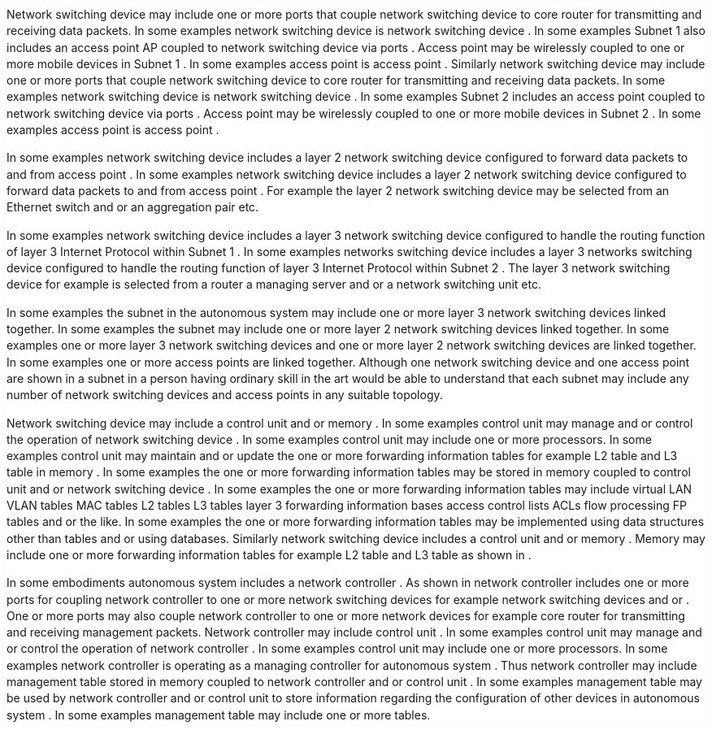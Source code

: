 Network switching device may include one or more ports that couple network switching device to core router for transmitting and receiving data packets. In some examples network switching device is network switching device . In some examples Subnet 1 also includes an access point AP coupled to network switching device via ports . Access point may be wirelessly coupled to one or more mobile devices in Subnet 1 . In some examples access point is access point . Similarly network switching device may include one or more ports that couple network switching device to core router for transmitting and receiving data packets. In some examples network switching device is network switching device . In some examples Subnet 2 includes an access point coupled to network switching device via ports . Access point may be wirelessly coupled to one or more mobile devices in Subnet 2 . In some examples access point is access point .

In some examples network switching device includes a layer 2 network switching device configured to forward data packets to and from access point . In some examples network switching device includes a layer 2 network switching device configured to forward data packets to and from access point . For example the layer 2 network switching device may be selected from an Ethernet switch and or an aggregation pair etc.

In some examples network switching device includes a layer 3 network switching device configured to handle the routing function of layer 3 Internet Protocol within Subnet 1 . In some examples networks switching device includes a layer 3 networks switching device configured to handle the routing function of layer 3 Internet Protocol within Subnet 2 . The layer 3 network switching device for example is selected from a router a managing server and or a network switching unit etc.

In some examples the subnet in the autonomous system may include one or more layer 3 network switching devices linked together. In some examples the subnet may include one or more layer 2 network switching devices linked together. In some examples one or more layer 3 network switching devices and one or more layer 2 network switching devices are linked together. In some examples one or more access points are linked together. Although one network switching device and one access point are shown in a subnet in a person having ordinary skill in the art would be able to understand that each subnet may include any number of network switching devices and access points in any suitable topology.

Network switching device may include a control unit and or memory . In some examples control unit may manage and or control the operation of network switching device . In some examples control unit may include one or more processors. In some examples control unit may maintain and or update the one or more forwarding information tables for example L2 table and L3 table in memory . In some examples the one or more forwarding information tables may be stored in memory coupled to control unit and or network switching device . In some examples the one or more forwarding information tables may include virtual LAN VLAN tables MAC tables L2 tables L3 tables layer 3 forwarding information bases access control lists ACLs flow processing FP tables and or the like. In some examples the one or more forwarding information tables may be implemented using data structures other than tables and or using databases. Similarly network switching device includes a control unit and or memory . Memory may include one or more forwarding information tables for example L2 table and L3 table as shown in .

In some embodiments autonomous system includes a network controller . As shown in network controller includes one or more ports for coupling network controller to one or more network switching devices for example network switching devices and or . One or more ports may also couple network controller to one or more network devices for example core router for transmitting and receiving management packets. Network controller may include control unit . In some examples control unit may manage and or control the operation of network controller . In some examples control unit may include one or more processors. In some examples network controller is operating as a managing controller for autonomous system . Thus network controller may include management table stored in memory coupled to network controller and or control unit . In some examples management table may be used by network controller and or control unit to store information regarding the configuration of other devices in autonomous system . In some examples management table may include one or more tables.
